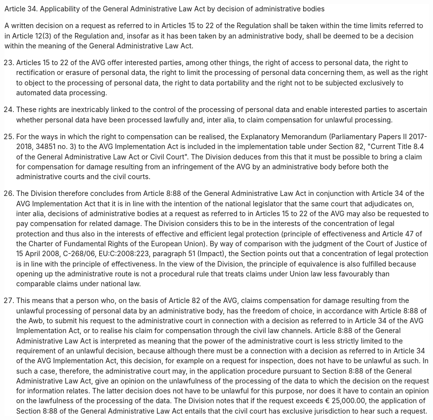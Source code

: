 Article 34. Applicability of the General Administrative Law Act by decision of administrative bodies

A written decision on a request as referred to in Articles 15 to 22 of the Regulation shall be taken within the time limits referred to in Article 12(3) of the Regulation and, insofar as it has been taken by an administrative body, shall be deemed to be a decision within the meaning of the General Administrative Law Act.

23.    Articles 15 to 22 of the AVG offer interested parties, among other things, the right of access to personal data, the right to rectification or erasure of personal data, the right to limit the processing of personal data concerning them, as well as the right to object to the processing of personal data, the right to data portability and the right not to be subjected exclusively to automated data processing.

24.    These rights are inextricably linked to the control of the processing of personal data and enable interested parties to ascertain whether personal data have been processed lawfully and, inter alia, to claim compensation for unlawful processing.

25.    For the ways in which the right to compensation can be realised, the Explanatory Memorandum (Parliamentary Papers II 2017-2018, 34851 no. 3) to the AVG Implementation Act is included in the implementation table under Section 82, "Current Title 8.4 of the General Administrative Law Act or Civil Court". The Division deduces from this that it must be possible to bring a claim for compensation for damage resulting from an infringement of the AVG by an administrative body before both the administrative courts and the civil courts.

26.    The Division therefore concludes from Article 8:88 of the General Administrative Law Act in conjunction with Article 34 of the AVG Implementation Act that it is in line with the intention of the national legislator that the same court that adjudicates on, inter alia, decisions of administrative bodies at a request as referred to in Articles 15 to 22 of the AVG may also be requested to pay compensation for related damage. The Division considers this to be in the interests of the concentration of legal protection and thus also in the interests of effective and efficient legal protection (principle of effectiveness and Article 47 of the Charter of Fundamental Rights of the European Union). By way of comparison with the judgment of the Court of Justice of 15 April 2008, C-268/06, EU:C:2008:223, paragraph 51 (Impact), the Section points out that a concentration of legal protection is in line with the principle of effectiveness. In the view of the Division, the principle of equivalence is also fulfilled because opening up the administrative route is not a procedural rule that treats claims under Union law less favourably than comparable claims under national law.

27.    This means that a person who, on the basis of Article 82 of the AVG, claims compensation for damage resulting from the unlawful processing of personal data by an administrative body, has the freedom of choice, in accordance with Article 8:88 of the Awb, to submit his request to the administrative court in connection with a decision as referred to in Article 34 of the AVG Implementation Act, or to realise his claim for compensation through the civil law channels. Article 8:88 of the General Administrative Law Act is interpreted as meaning that the power of the administrative court is less strictly limited to the requirement of an unlawful decision, because although there must be a connection with a decision as referred to in Article 34 of the AVG Implementation Act, this decision, for example on a request for inspection, does not have to be unlawful as such. In such a case, therefore, the administrative court may, in the application procedure pursuant to Section 8:88 of the General Administrative Law Act, give an opinion on the unlawfulness of the processing of the data to which the decision on the request for information relates. The latter decision does not have to be unlawful for this purpose, nor does it have to contain an opinion on the lawfulness of the processing of the data. The Division notes that if the request exceeds € 25,000.00, the application of Section 8:88 of the General Administrative Law Act entails that the civil court has exclusive jurisdiction to hear such a request.
